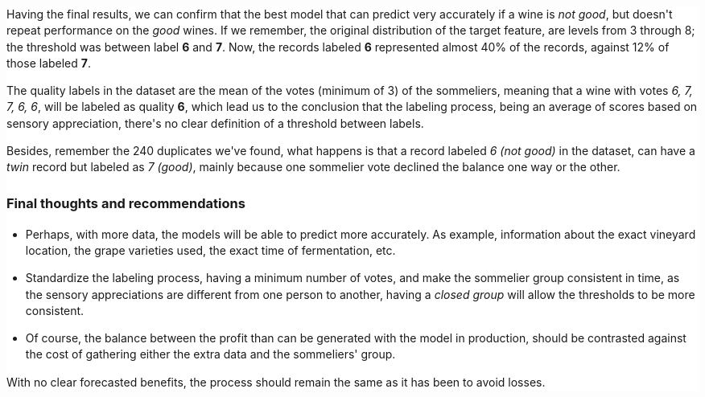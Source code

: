 Having the final results, we can confirm that the best model that can predict very accurately if a wine is *not good*, but doesn't repeat performance on the *good* wines. If we remember, the original distribution of the target feature, are levels from 3 through 8; the threshold was between label **6** and **7**. Now, the records labeled **6** represented almost 40% of the records, against 12% of those labeled **7**. 

The quality labels in the dataset are the mean of the votes (minimum of 3) of the sommeliers, meaning that a wine with votes *6, 7, 7, 6, 6*, will be labeled as quality **6**, which lead us to the conclusion that the labeling process, being an average of scores based on sensory appreciation, there's no clear definition of a threshold between labels.

Besides, remember the 240 duplicates we've found, what happens is that a record labeled *6 (not good)* in the dataset, can have a *twin* record but labeled as *7 (good)*, mainly because one sommelier vote declined the balance one way or the other. 

### Final thoughts and recommendations

* Perhaps, with more data, the models will be able to predict more accurately. As example, information about the exact vineyard location, the grape varieties used, the exact time of fermentation, etc.

* Standardize the labeling process, having a minimum number of votes, and make the sommelier group consistent in time, as the sensory appreciations are different from one person to another, having a *closed group* will allow the thresholds to be more consistent.

* Of course, the balance between the profit than can be generated with the model in production, should be contrasted against the cost of gathering either the extra data and the sommeliers' group. 

With no clear forecasted benefits, the process should remain the same as it has been to avoid losses.
